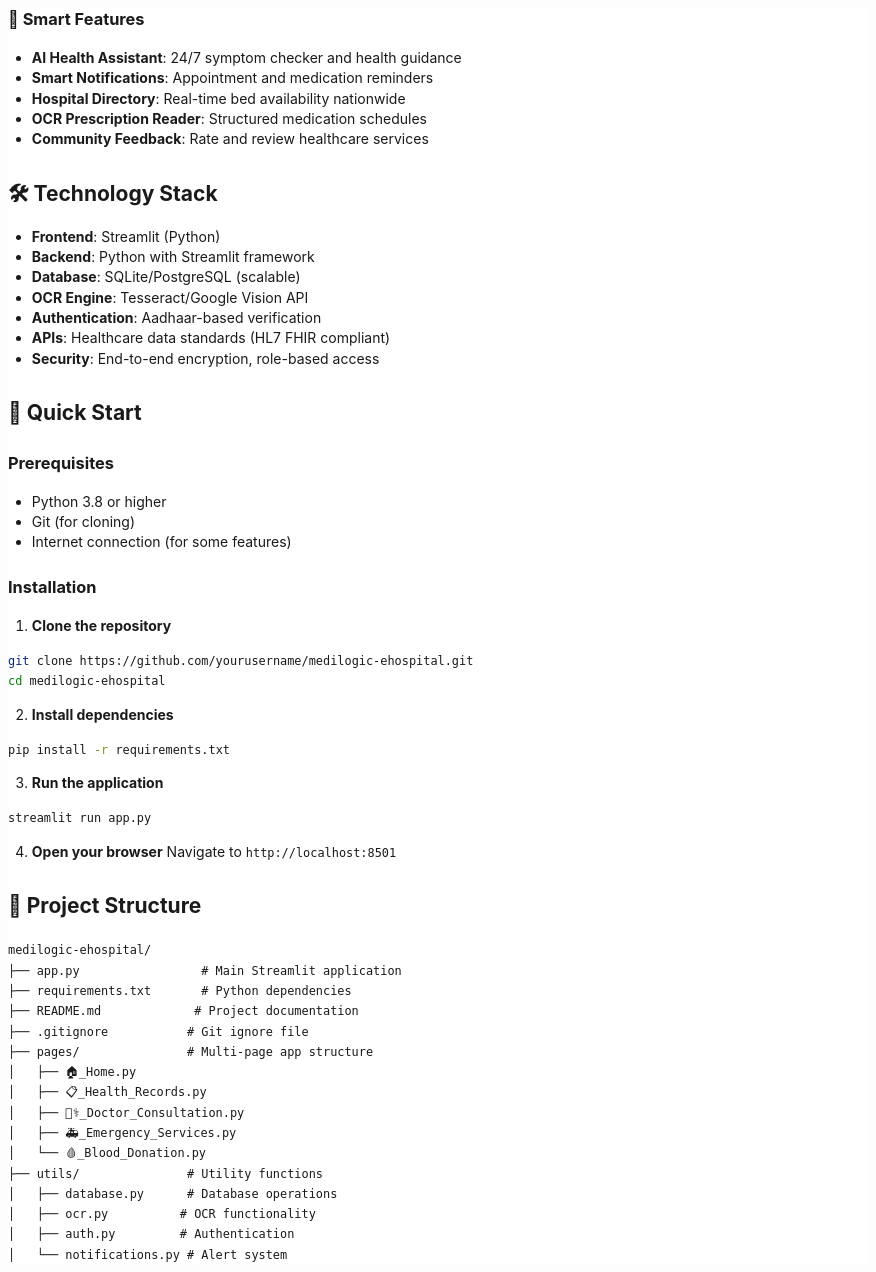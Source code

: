 ### 🔔 **Smart Features**
- **AI Health Assistant**: 24/7 symptom checker and health guidance
- **Smart Notifications**: Appointment and medication reminders
- **Hospital Directory**: Real-time bed availability nationwide
- **OCR Prescription Reader**: Structured medication schedules
- **Community Feedback**: Rate and review healthcare services

## 🛠️ Technology Stack

- **Frontend**: Streamlit (Python)
- **Backend**: Python with Streamlit framework
- **Database**: SQLite/PostgreSQL (scalable)
- **OCR Engine**: Tesseract/Google Vision API
- **Authentication**: Aadhaar-based verification
- **APIs**: Healthcare data standards (HL7 FHIR compliant)
- **Security**: End-to-end encryption, role-based access

## 🚀 Quick Start

### Prerequisites
- Python 3.8 or higher
- Git (for cloning)
- Internet connection (for some features)

### Installation

1. **Clone the repository**
```bash
git clone https://github.com/yourusername/medilogic-ehospital.git
cd medilogic-ehospital
```

2. **Install dependencies**
```bash
pip install -r requirements.txt
```

3. **Run the application**
```bash
streamlit run app.py
```

4. **Open your browser**
Navigate to `http://localhost:8501`

## 📁 Project Structure

```
medilogic-ehospital/
├── app.py                 # Main Streamlit application
├── requirements.txt       # Python dependencies
├── README.md             # Project documentation
├── .gitignore           # Git ignore file
├── pages/               # Multi-page app structure
│   ├── 🏠_Home.py
│   ├── 📋_Health_Records.py
│   ├── 👨‍⚕️_Doctor_Consultation.py
│   ├── 🚑_Emergency_Services.py
│   └── 🩸_Blood_Donation.py
├── utils/               # Utility functions
│   ├── database.py      # Database operations
│   ├── ocr.py          # OCR functionality
│   ├── auth.py         # Authentication
│   └── notifications.py # Alert system
```